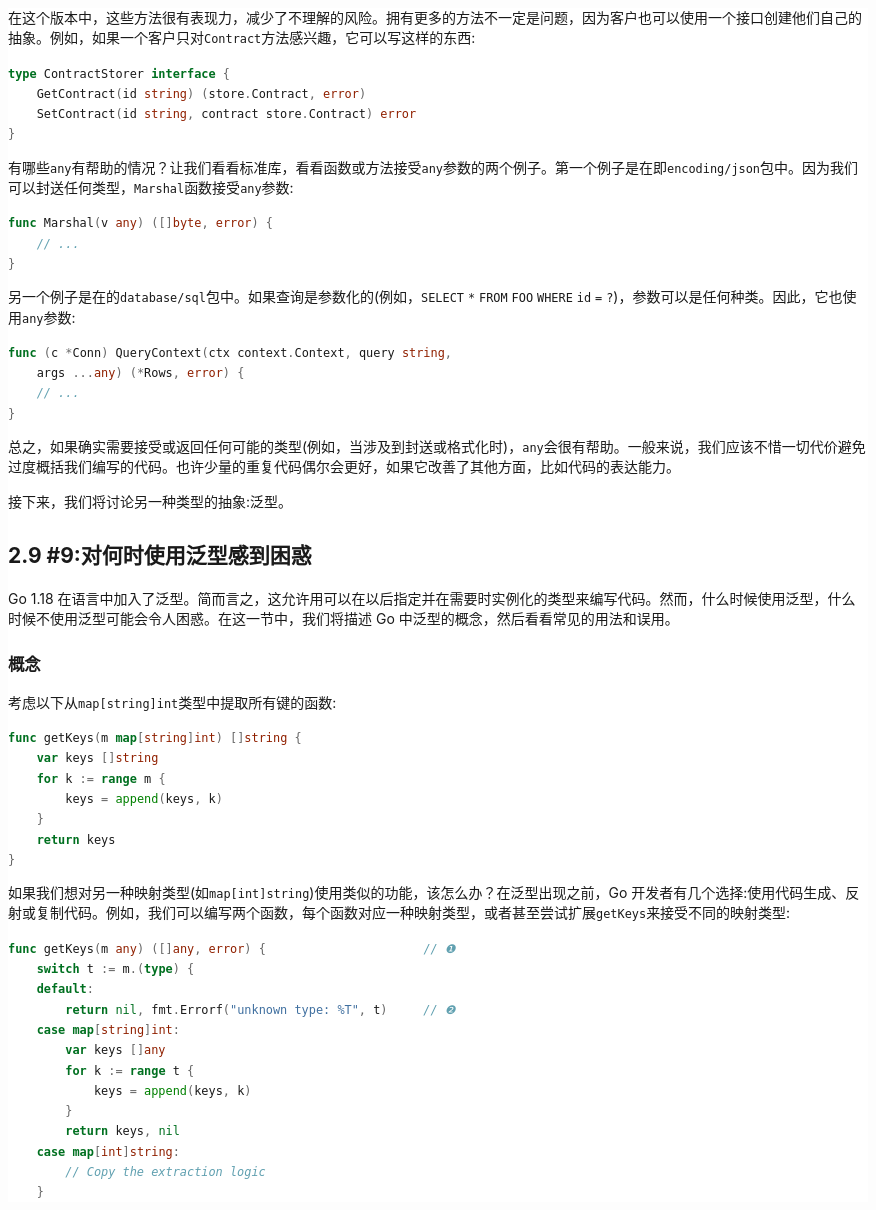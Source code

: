在这个版本中，这些方法很有表现力，减少了不理解的风险。拥有更多的方法不一定是问题，因为客户也可以使用一个接口创建他们自己的抽象。例如，如果一个客户只对`Contract`方法感兴趣，它可以写这样的东西:

```go
type ContractStorer interface {
    GetContract(id string) (store.Contract, error)
    SetContract(id string, contract store.Contract) error
}
```

有哪些`any`有帮助的情况？让我们看看标准库，看看函数或方法接受`any`参数的两个例子。第一个例子是在即`encoding/json`包中。因为我们可以封送任何类型，`Marshal`函数接受`any`参数:

```go
func Marshal(v any) ([]byte, error) {
    // ...
}
```

另一个例子是在的`database/sql`包中。如果查询是参数化的(例如，`SELECT` `*` `FROM` `FOO` `WHERE` `id` `=` `?`)，参数可以是任何种类。因此，它也使用`any`参数:

```go
func (c *Conn) QueryContext(ctx context.Context, query string,
    args ...any) (*Rows, error) {
    // ...
}
```

总之，如果确实需要接受或返回任何可能的类型(例如，当涉及到封送或格式化时)，`any`会很有帮助。一般来说，我们应该不惜一切代价避免过度概括我们编写的代码。也许少量的重复代码偶尔会更好，如果它改善了其他方面，比如代码的表达能力。

接下来，我们将讨论另一种类型的抽象:泛型。

## 2.9 #9:对何时使用泛型感到困惑

Go 1.18 在语言中加入了泛型。简而言之，这允许用可以在以后指定并在需要时实例化的类型来编写代码。然而，什么时候使用泛型，什么时候不使用泛型可能会令人困惑。在这一节中，我们将描述 Go 中泛型的概念，然后看看常见的用法和误用。

### 概念

考虑以下从`map[string]int`类型中提取所有键的函数:

```go
func getKeys(m map[string]int) []string {
    var keys []string
    for k := range m {
        keys = append(keys, k)
    }
    return keys
}
```

如果我们想对另一种映射类型(如`map[int]string`)使用类似的功能，该怎么办？在泛型出现之前，Go 开发者有几个选择:使用代码生成、反射或复制代码。例如，我们可以编写两个函数，每个函数对应一种映射类型，或者甚至尝试扩展`getKeys`来接受不同的映射类型:

```go
func getKeys(m any) ([]any, error) {                      // ❶
    switch t := m.(type) {
    default:
        return nil, fmt.Errorf("unknown type: %T", t)     // ❷
    case map[string]int:
        var keys []any
        for k := range t {
            keys = append(keys, k)
        }
        return keys, nil
    case map[int]string:
        // Copy the extraction logic
    }
```